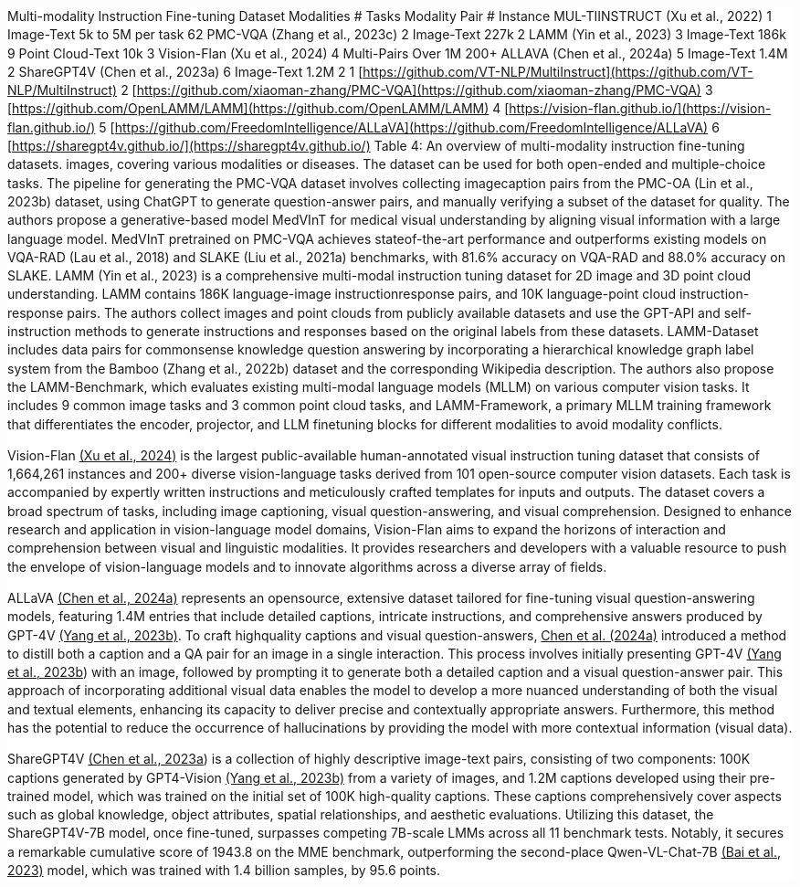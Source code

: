 Multi-modality Instruction Fine-tuning Dataset Modalities # Tasks Modality Pair # Instance MUL-TIINSTRUCT (Xu et al., 2022) 1 Image-Text 5k to 5M per task 62 PMC-VQA (Zhang et al., 2023c) 2 Image-Text 227k 2 LAMM (Yin et al., 2023) 3 Image-Text 186k 9 Point Cloud-Text 10k 3 Vision-Flan (Xu et al., 2024) 4 Multi-Pairs Over 1M 200+ ALLAVA (Chen et al., 2024a) 5 Image-Text 1.4M 2 ShareGPT4V (Chen et al., 2023a) 6 Image-Text 1.2M 2 1 [https://github.com/VT-NLP/MultiInstruct](https://github.com/VT-NLP/MultiInstruct) 2 [https://github.com/xiaoman-zhang/PMC-VQA](https://github.com/xiaoman-zhang/PMC-VQA) 3 [https://github.com/OpenLAMM/LAMM](https://github.com/OpenLAMM/LAMM) 4 [https://vision-flan.github.io/](https://vision-flan.github.io/) 5 [https://github.com/FreedomIntelligence/ALLaVA](https://github.com/FreedomIntelligence/ALLaVA) 6 [https://sharegpt4v.github.io/](https://sharegpt4v.github.io/) Table 4: An overview of multi-modality instruction fine-tuning datasets. images, covering various modalities or diseases. The dataset can be used for both open-ended and multiple-choice tasks. The pipeline for generating the PMC-VQA dataset involves collecting imagecaption pairs from the PMC-OA (Lin et al., 2023b) dataset, using ChatGPT to generate question-answer pairs, and manually verifying a subset of the dataset for quality. The authors propose a generative-based model MedVInT for medical visual understanding by aligning visual information with a large language model. MedVInT pretrained on PMC-VQA achieves stateof-the-art performance and outperforms existing models on VQA-RAD (Lau et al., 2018) and SLAKE (Liu et al., 2021a) benchmarks, with 81.6% accuracy on VQA-RAD and 88.0% accuracy on SLAKE. LAMM (Yin et al., 2023) is a comprehensive multi-modal instruction tuning dataset for 2D image and 3D point cloud understanding. LAMM contains 186K language-image instructionresponse pairs, and 10K language-point cloud instruction-response pairs. The authors collect images and point clouds from publicly available datasets and use the GPT-API and self-instruction methods to generate instructions and responses based on the original labels from these datasets. LAMM-Dataset includes data pairs for commonsense knowledge question answering by incorporating a hierarchical knowledge graph label system from the Bamboo (Zhang et al., 2022b) dataset and the corresponding Wikipedia description. The authors also propose the LAMM-Benchmark, which evaluates existing multi-modal language models (MLLM) on various computer vision tasks. It includes 9 common image tasks and 3 common point cloud tasks, and LAMM-Framework, a primary MLLM training framework that differentiates the encoder, projector, and LLM finetuning blocks for different modalities to avoid modality conflicts.

Vision-Flan [(Xu et al., 2024)](#b160) is the largest public-available human-annotated visual instruction tuning dataset that consists of 1,664,261 instances and 200+ diverse vision-language tasks derived from 101 open-source computer vision datasets. Each task is accompanied by expertly written instructions and meticulously crafted templates for inputs and outputs. The dataset covers a broad spectrum of tasks, including image captioning, visual question-answering, and visual comprehension. Designed to enhance research and application in vision-language model domains, Vision-Flan aims to expand the horizons of interaction and comprehension between visual and linguistic modalities. It provides researchers and developers with a valuable resource to push the envelope of vision-language models and to innovate algorithms across a diverse array of fields.

ALLaVA [(Chen et al., 2024a)](#) represents an opensource, extensive dataset tailored for fine-tuning visual question-answering models, featuring 1.4M entries that include detailed captions, intricate instructions, and comprehensive answers produced by GPT-4V [(Yang et al., 2023b)](#). To craft highquality captions and visual question-answers, [Chen et al. (2024a)](#) introduced a method to distill both a caption and a QA pair for an image in a single interaction. This process involves initially presenting GPT-4V [(Yang et al., 2023b](#)) with an image, followed by prompting it to generate both a detailed caption and a visual question-answer pair. This approach of incorporating additional visual data enables the model to develop a more nuanced understanding of both the visual and textual elements, enhancing its capacity to deliver precise and contextually appropriate answers. Furthermore, this method has the potential to reduce the occurrence of hallucinations by providing the model with more contextual information (visual data).

ShareGPT4V [(Chen et al., 2023a](#)) is a collection of highly descriptive image-text pairs, consisting of two components: 100K captions generated by GPT4-Vision [(Yang et al., 2023b)](#) from a variety of images, and 1.2M captions developed using their pre-trained model, which was trained on the initial set of 100K high-quality captions. These captions comprehensively cover aspects such as global knowledge, object attributes, spatial relationships, and aesthetic evaluations. Utilizing this dataset, the ShareGPT4V-7B model, once fine-tuned, surpasses competing 7B-scale LMMs across all 11 benchmark tests. Notably, it secures a remarkable cumulative score of 1943.8 on the MME benchmark, outperforming the second-place Qwen-VL-Chat-7B [(Bai et al., 2023)](#b6) model, which was trained with 1.4 billion samples, by 95.6 points.
